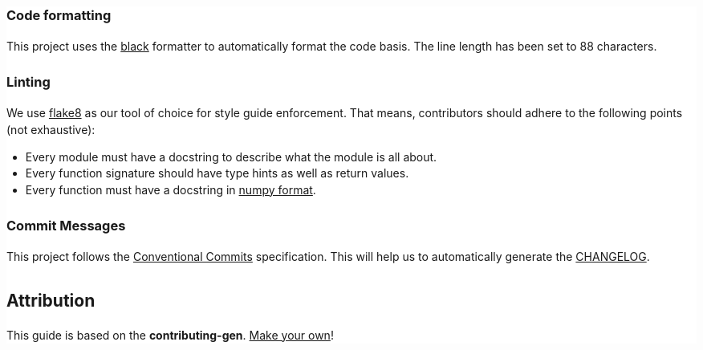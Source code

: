 ### Code formatting

This project uses the [black](https://black.readthedocs.io/) formatter to
automatically format the code basis. The line length has been set to 88 characters.

### Linting

We use [flake8](https://pypi.org/project/flake8/) as our tool of choice for style
guide enforcement. That means, contributors should adhere to the following points
(not exhaustive):

- Every module must have a docstring to describe what the module is all about.
- Every function signature should have type hints as well as return values.
- Every function must have a docstring in
  [numpy format](https://numpydoc.readthedocs.io/en/latest/format.html).

### Commit Messages

This project follows the [Conventional Commits](https://www.conventionalcommits.org/)
specification. This will help us to automatically generate the
[CHANGELOG](../CHANGELOG).

## Attribution
This guide is based on the **contributing-gen**.
[Make your own](https://github.com/bttger/contributing-gen)!
